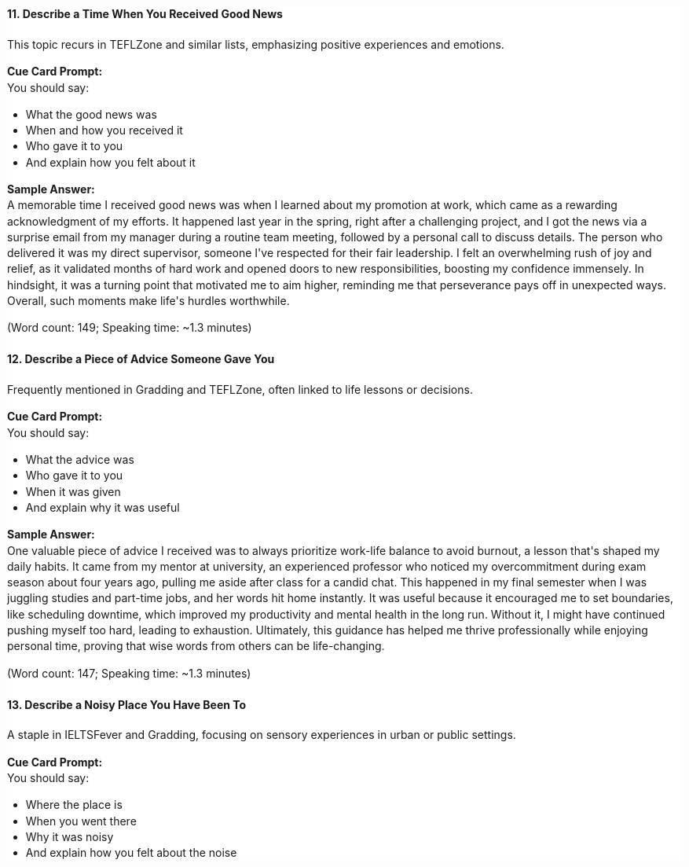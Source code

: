 
#### 11. Describe a Time When You Received Good News
This topic recurs in TEFLZone and similar lists, emphasizing positive experiences and emotions.

**Cue Card Prompt:**  
You should say:  
- What the good news was  
- When and how you received it  
- Who gave it to you  
- And explain how you felt about it  

**Sample Answer:**  
A memorable time I received good news was when I learned about my promotion at work, which came as a rewarding acknowledgment of my efforts. It happened last year in the spring, right after a challenging project, and I got the news via a surprise email from my manager during a routine team meeting, followed by a personal call to discuss details. The person who delivered it was my direct supervisor, someone I've respected for their fair leadership. I felt an overwhelming rush of joy and relief, as it validated months of hard work and opened doors to new responsibilities, boosting my confidence immensely. In hindsight, it was a turning point that motivated me to aim higher, reminding me that perseverance pays off in unexpected ways. Overall, such moments make life's hurdles worthwhile.

(Word count: 149; Speaking time: ~1.3 minutes)

#### 12. Describe a Piece of Advice Someone Gave You
Frequently mentioned in Gradding and TEFLZone, often linked to life lessons or decisions.

**Cue Card Prompt:**  
You should say:  
- What the advice was  
- Who gave it to you  
- When it was given  
- And explain why it was useful  

**Sample Answer:**  
One valuable piece of advice I received was to always prioritize work-life balance to avoid burnout, a lesson that's shaped my daily habits. It came from my mentor at university, an experienced professor who noticed my overcommitment during exam season about four years ago, pulling me aside after class for a candid chat. This happened in my final semester when I was juggling studies and part-time jobs, and her words hit home instantly. It was useful because it encouraged me to set boundaries, like scheduling downtime, which improved my productivity and mental health in the long run. Without it, I might have continued pushing myself too hard, leading to exhaustion. Ultimately, this guidance has helped me thrive professionally while enjoying personal time, proving that wise words from others can be life-changing.

(Word count: 147; Speaking time: ~1.3 minutes)

#### 13. Describe a Noisy Place You Have Been To
A staple in IELTSFever and Gradding, focusing on sensory experiences in urban or public settings.

**Cue Card Prompt:**  
You should say:  
- Where the place is  
- When you went there  
- Why it was noisy  
- And explain how you felt about the noise  
